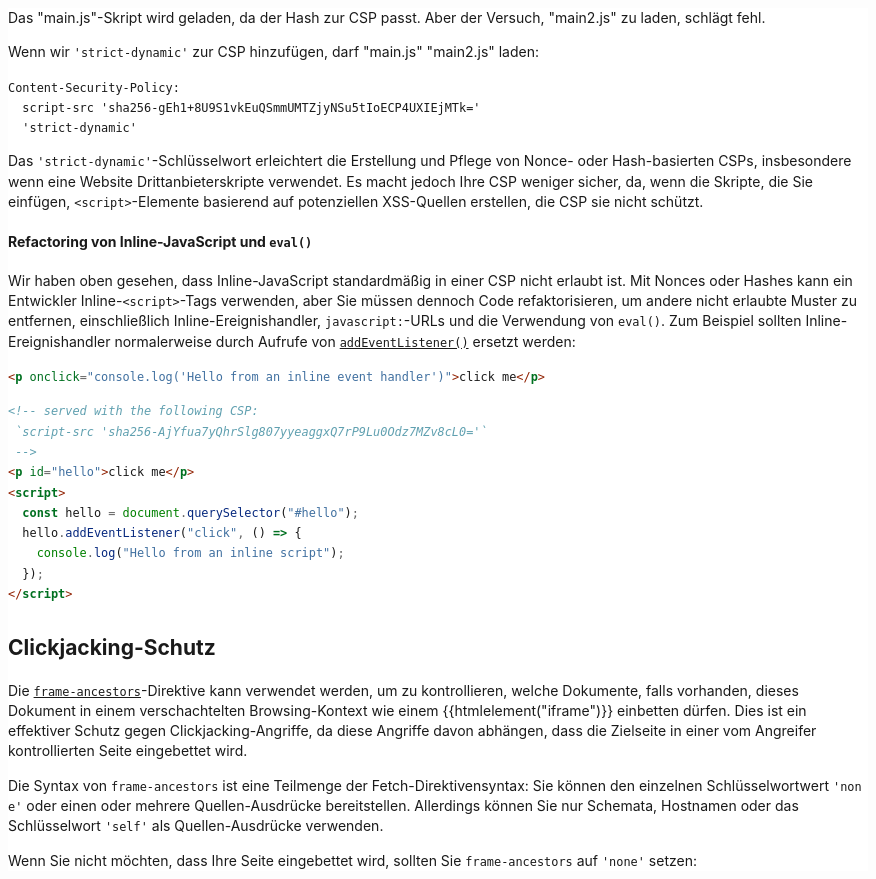 Das "main.js"-Skript wird geladen, da der Hash zur CSP passt. Aber der Versuch, "main2.js" zu laden, schlägt fehl.

Wenn wir `'strict-dynamic'` zur CSP hinzufügen, darf "main.js" "main2.js" laden:

```http
Content-Security-Policy:
  script-src 'sha256-gEh1+8U9S1vkEuQSmmUMTZjyNSu5tIoECP4UXIEjMTk='
  'strict-dynamic'
```

Das `'strict-dynamic'`-Schlüsselwort erleichtert die Erstellung und Pflege von Nonce- oder Hash-basierten CSPs, insbesondere wenn eine Website Drittanbieterskripte verwendet. Es macht jedoch Ihre CSP weniger sicher, da, wenn die Skripte, die Sie einfügen, `<script>`-Elemente basierend auf potenziellen XSS-Quellen erstellen, die CSP sie nicht schützt.

#### Refactoring von Inline-JavaScript und `eval()`

Wir haben oben gesehen, dass Inline-JavaScript standardmäßig in einer CSP nicht erlaubt ist. Mit Nonces oder Hashes kann ein Entwickler Inline-`<script>`-Tags verwenden, aber Sie müssen dennoch Code refaktorisieren, um andere nicht erlaubte Muster zu entfernen, einschließlich Inline-Ereignishandler, `javascript:`-URLs und die Verwendung von `eval()`. Zum Beispiel sollten Inline-Ereignishandler normalerweise durch Aufrufe von [`addEventListener()`](/de/docs/Web/API/EventTarget/addEventListener) ersetzt werden:

```html example-bad
<p onclick="console.log('Hello from an inline event handler')">click me</p>
```

```html
<!-- served with the following CSP:
 `script-src 'sha256-AjYfua7yQhrSlg807yyeaggxQ7rP9Lu0Odz7MZv8cL0='`
 -->
<p id="hello">click me</p>
<script>
  const hello = document.querySelector("#hello");
  hello.addEventListener("click", () => {
    console.log("Hello from an inline script");
  });
</script>
```

## Clickjacking-Schutz

Die [`frame-ancestors`](/de/docs/Web/HTTP/Reference/Headers/Content-Security-Policy/frame-ancestors)-Direktive kann verwendet werden, um zu kontrollieren, welche Dokumente, falls vorhanden, dieses Dokument in einem verschachtelten Browsing-Kontext wie einem {{htmlelement("iframe")}} einbetten dürfen. Dies ist ein effektiver Schutz gegen Clickjacking-Angriffe, da diese Angriffe davon abhängen, dass die Zielseite in einer vom Angreifer kontrollierten Seite eingebettet wird.

Die Syntax von `frame-ancestors` ist eine Teilmenge der Fetch-Direktivensyntax: Sie können den einzelnen Schlüsselwortwert `'none'` oder einen oder mehrere Quellen-Ausdrücke bereitstellen. Allerdings können Sie nur Schemata, Hostnamen oder das Schlüsselwort `'self'` als Quellen-Ausdrücke verwenden.

Wenn Sie nicht möchten, dass Ihre Seite eingebettet wird, sollten Sie `frame-ancestors` auf `'none'` setzen:
